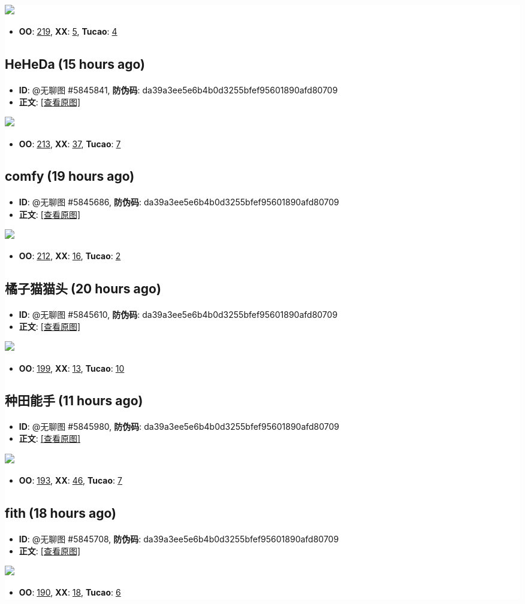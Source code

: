 ![](https://img.toto.im/mw600/008HL3Tkly1hy8hftck83j30go0gqdih.jpg)
- **OO**: [219](https://jandan.net/t/5845771#tucao-like), **XX**: [5](https://jandan.net/t/5845771#tucao-unlike), **Tucao**: [4](https://jandan.net/t/5845771#tucao-list)

## HeHeDa (15 hours ago) 

- **ID**: @无聊图 #5845841, **防伪码**: da39a3ee5e6b4b0d3255bfef95601890afd80709
- **正文**: [[查看原图]](//img.toto.im/large/008HL3Tkly1hy8lfr16byj30g30u4tc3.jpg)  

![](https://img.toto.im/mw600/008HL3Tkly1hy8lfr16byj30g30u4tc3.jpg)
- **OO**: [213](https://jandan.net/t/5845841#tucao-like), **XX**: [37](https://jandan.net/t/5845841#tucao-unlike), **Tucao**: [7](https://jandan.net/t/5845841#tucao-list)

## comfy (19 hours ago) 

- **ID**: @无聊图 #5845686, **防伪码**: da39a3ee5e6b4b0d3255bfef95601890afd80709
- **正文**: [[查看原图]](//img.toto.im/large/738d919cgy1hy5nrhumeej20k00egtah.jpg)  

![](https://img.toto.im/mw600/738d919cgy1hy5nrhumeej20k00egtah.jpg)
- **OO**: [212](https://jandan.net/t/5845686#tucao-like), **XX**: [16](https://jandan.net/t/5845686#tucao-unlike), **Tucao**: [2](https://jandan.net/t/5845686#tucao-list)

## 橘子猫猫头 (20 hours ago) 

- **ID**: @无聊图 #5845610, **防伪码**: da39a3ee5e6b4b0d3255bfef95601890afd80709
- **正文**: [[查看原图]](//img.toto.im/large/008HL3Tkly1hy8bfhoa1kj30go0f4abn.jpg)  

![](https://img.toto.im/mw600/008HL3Tkly1hy8bfhoa1kj30go0f4abn.jpg)
- **OO**: [199](https://jandan.net/t/5845610#tucao-like), **XX**: [13](https://jandan.net/t/5845610#tucao-unlike), **Tucao**: [10](https://jandan.net/t/5845610#tucao-list)

## 种田能手 (11 hours ago) 

- **ID**: @无聊图 #5845980, **防伪码**: da39a3ee5e6b4b0d3255bfef95601890afd80709
- **正文**: [[查看原图]](//img.toto.im/large/008HL3Tkly1hy8s8zbv8fj30qo0zktbj.jpg)  

![](https://img.toto.im/mw600/008HL3Tkly1hy8s8zbv8fj30qo0zktbj.jpg)
- **OO**: [193](https://jandan.net/t/5845980#tucao-like), **XX**: [46](https://jandan.net/t/5845980#tucao-unlike), **Tucao**: [7](https://jandan.net/t/5845980#tucao-list)

## fith (18 hours ago) 

- **ID**: @无聊图 #5845708, **防伪码**: da39a3ee5e6b4b0d3255bfef95601890afd80709
- **正文**: [[查看原图]](//img.toto.im/large/008HL3Tkly1hy8fbocto9j30mj0j9mzf.jpg)  

![](https://img.toto.im/mw600/008HL3Tkly1hy8fbocto9j30mj0j9mzf.jpg)
- **OO**: [190](https://jandan.net/t/5845708#tucao-like), **XX**: [18](https://jandan.net/t/5845708#tucao-unlike), **Tucao**: [6](https://jandan.net/t/5845708#tucao-list)
